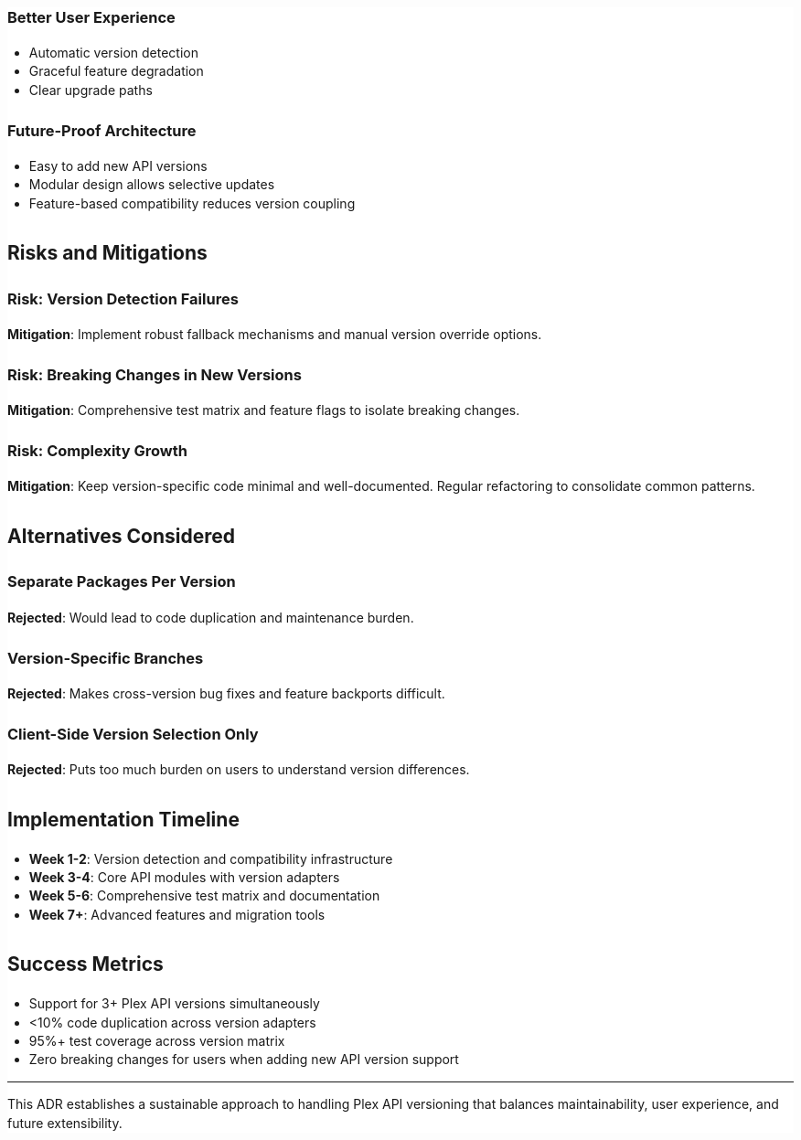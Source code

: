 ### Better User Experience
- Automatic version detection
- Graceful feature degradation
- Clear upgrade paths

### Future-Proof Architecture
- Easy to add new API versions
- Modular design allows selective updates
- Feature-based compatibility reduces version coupling

## Risks and Mitigations

### Risk: Version Detection Failures
**Mitigation**: Implement robust fallback mechanisms and manual version override options.

### Risk: Breaking Changes in New Versions
**Mitigation**: Comprehensive test matrix and feature flags to isolate breaking changes.

### Risk: Complexity Growth
**Mitigation**: Keep version-specific code minimal and well-documented. Regular refactoring to consolidate common patterns.

## Alternatives Considered

### Separate Packages Per Version
**Rejected**: Would lead to code duplication and maintenance burden.

### Version-Specific Branches
**Rejected**: Makes cross-version bug fixes and feature backports difficult.

### Client-Side Version Selection Only
**Rejected**: Puts too much burden on users to understand version differences.

## Implementation Timeline

- **Week 1-2**: Version detection and compatibility infrastructure
- **Week 3-4**: Core API modules with version adapters
- **Week 5-6**: Comprehensive test matrix and documentation
- **Week 7+**: Advanced features and migration tools

## Success Metrics

- Support for 3+ Plex API versions simultaneously
- <10% code duplication across version adapters
- 95%+ test coverage across version matrix
- Zero breaking changes for users when adding new API version support

---

This ADR establishes a sustainable approach to handling Plex API versioning that balances maintainability, user experience, and future extensibility.